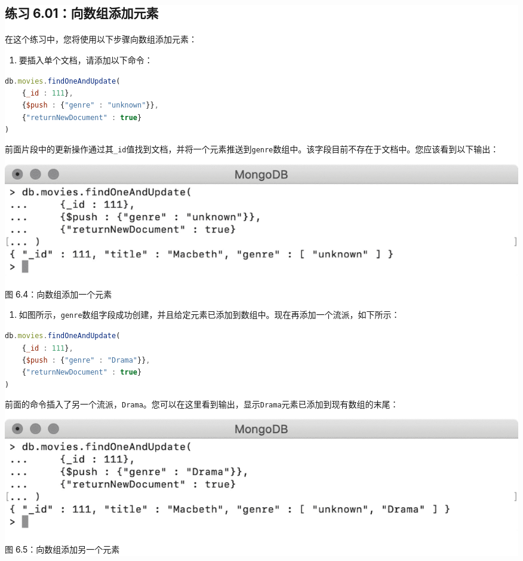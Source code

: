 ## 练习 6.01：向数组添加元素

在这个练习中，您将使用以下步骤向数组添加元素：

1.  要插入单个文档，请添加以下命令：

```js
db.movies.findOneAndUpdate(
    {_id : 111},
    {$push : {"genre" : "unknown"}},
    {"returnNewDocument" : true}
)
```

前面片段中的更新操作通过其`_id`值找到文档，并将一个元素推送到`genre`数组中。该字段目前不存在于文档中。您应该看到以下输出：

![图 6.4：向数组添加一个元素](img/B15507_06_04.jpg)

图 6.4：向数组添加一个元素

1.  如图所示，`genre`数组字段成功创建，并且给定元素已添加到数组中。现在再添加一个流派，如下所示：

```js
db.movies.findOneAndUpdate(
    {_id : 111},
    {$push : {"genre" : "Drama"}},
    {"returnNewDocument" : true}
)
```

前面的命令插入了另一个流派，`Drama`。您可以在这里看到输出，显示`Drama`元素已添加到现有数组的末尾：

![图 6.5：向数组添加另一个元素](img/B15507_06_05.jpg)

图 6.5：向数组添加另一个元素
